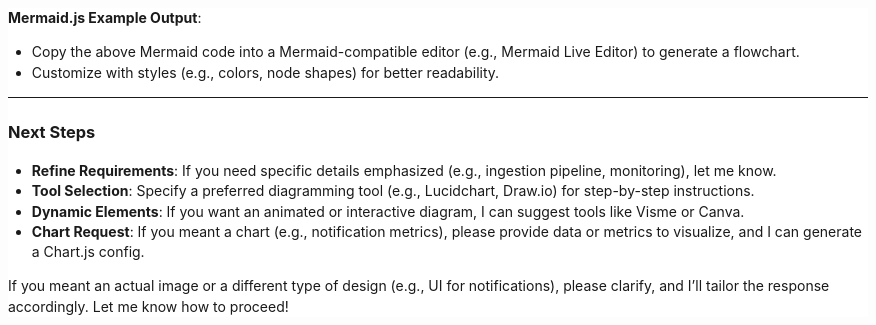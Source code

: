 **Mermaid.js Example Output**:
- Copy the above Mermaid code into a Mermaid-compatible editor (e.g., Mermaid Live Editor) to generate a flowchart.
- Customize with styles (e.g., colors, node shapes) for better readability.

---

### **Next Steps**
- **Refine Requirements**: If you need specific details emphasized (e.g., ingestion pipeline, monitoring), let me know.
- **Tool Selection**: Specify a preferred diagramming tool (e.g., Lucidchart, Draw.io) for step-by-step instructions.
- **Dynamic Elements**: If you want an animated or interactive diagram, I can suggest tools like Visme or Canva.
- **Chart Request**: If you meant a chart (e.g., notification metrics), please provide data or metrics to visualize, and I can generate a Chart.js config.

If you meant an actual image or a different type of design (e.g., UI for notifications), please clarify, and I’ll tailor the response accordingly. Let me know how to proceed!

